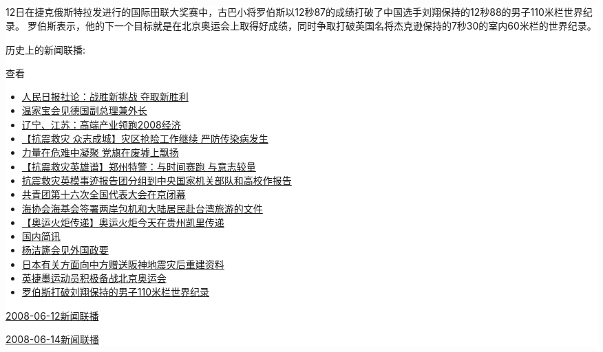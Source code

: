 
12日在捷克俄斯特拉发进行的国际田联大奖赛中，古巴小将罗伯斯以12秒87的成绩打破了中国选手刘翔保持的12秒88的男子110米栏世界纪录。
罗伯斯表示，他的下一个目标就是在北京奥运会上取得好成绩，同时争取打破英国名将杰克逊保持的7秒30的室内60米栏的世界纪录。






历史上的新闻联播:

 查看
 

* [人民日报社论：战胜新挑战 夺取新胜利](#人民日报社论：战胜新挑战-夺取新胜利)
* [温家宝会见德国副总理兼外长](#温家宝会见德国副总理兼外长)
* [辽宁、江苏：高端产业领跑2008经济](#辽宁、江苏：高端产业领跑2008经济)
* [【抗震救灾 众志成城】灾区抢险工作继续 严防传染病发生](#【抗震救灾-众志成城】灾区抢险工作继续-严防传染病发生)
* [力量在危难中凝聚 党旗在废墟上飘扬](#力量在危难中凝聚-党旗在废墟上飘扬)
* [【抗震救灾英雄谱】郑州特警：与时间赛跑 与意志较量](#【抗震救灾英雄谱】郑州特警：与时间赛跑-与意志较量)
* [抗震救灾英模事迹报告团分组到中央国家机关部队和高校作报告](#抗震救灾英模事迹报告团分组到中央国家机关部队和高校作报告)
* [共青团第十六次全国代表大会在京闭幕](#共青团第十六次全国代表大会在京闭幕)
* [海协会海基会签署两岸包机和大陆居民赴台湾旅游的文件](#海协会海基会签署两岸包机和大陆居民赴台湾旅游的文件)
* [【奥运火炬传递】奥运火炬今天在贵州凯里传递](#【奥运火炬传递】奥运火炬今天在贵州凯里传递)
* [国内简讯](#国内简讯)
* [杨洁篪会见外国政要](#杨洁篪会见外国政要)
* [日本有关方面向中方赠送阪神地震灾后重建资料](#日本有关方面向中方赠送阪神地震灾后重建资料)
* [英捷墨运动员积极备战北京奥运会](#英捷墨运动员积极备战北京奥运会)
* [罗伯斯打破刘翔保持的男子110米栏世界纪录](#罗伯斯打破刘翔保持的男子110米栏世界纪录)






[2008-06-12新闻联播](/xinwenlianbo/20080612)


[2008-06-14新闻联播](/xinwenlianbo/20080614)



